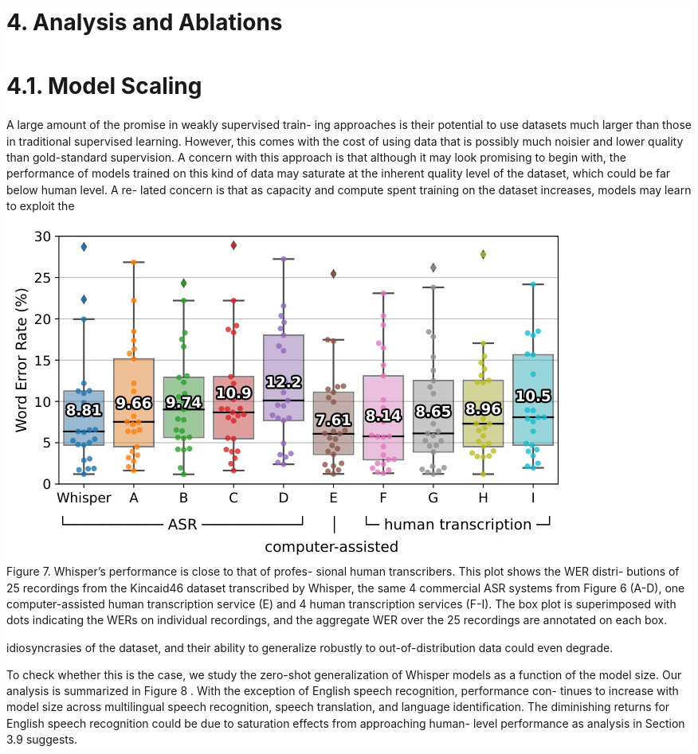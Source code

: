 # 4. Analysis and Ablations  

# 4.1. Model Scaling  

A large amount of the promise in weakly supervised train- ing approaches is their potential to use datasets much larger than those in traditional supervised learning. However, this comes with the cost of using data that is possibly much noisier and lower quality than gold-standard supervision. A concern with this approach is that although it may look promising to begin with, the performance of models trained on this kind of data may saturate at the inherent quality level of the dataset, which could be far below human level. A re- lated concern is that as capacity and compute spent training on the dataset increases, models may learn to exploit the  

![](images/5c97b175200bff3e9d08e74179c53cec722b2012c573b3e781ad234a51f4d024.jpg)  
Figure 7.  Whisper’s performance is close to that of profes- sional human transcribers.  This plot shows the WER distri- butions of 25 recordings from the Kincaid46 dataset transcribed by Whisper, the same 4 commercial ASR systems from Figure  6 (A-D), one computer-assisted human transcription service (E) and 4 human transcription services (F-I). The box plot is superimposed with dots indicating the WERs on individual recordings, and the aggregate WER over the 25 recordings are annotated on each box.  

idiosyncrasies of the dataset, and their ability to generalize robustly to out-of-distribution data could even degrade.  

To check whether this is the case, we study the zero-shot generalization of Whisper models as a function of the model size. Our analysis is summarized in Figure  8 . With the exception of English speech recognition, performance con- tinues to increase with model size across multilingual speech recognition, speech translation, and language identiﬁcation. The diminishing returns for English speech recognition could be due to saturation effects from approaching human- level performance as analysis in Section  3.9  suggests.  
